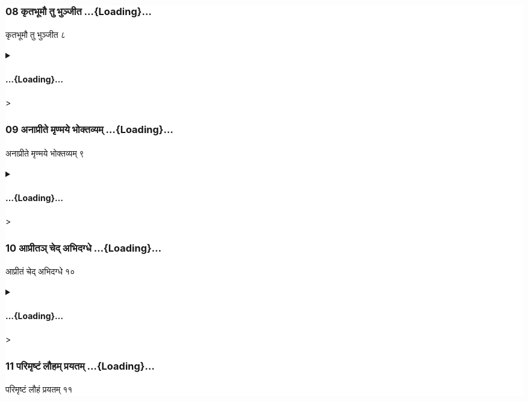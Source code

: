 <div class="js_include" includetitle="false" newlevelforh1="3" unfilled url="/vedAH_yajuH/taittirIyam/sUtram/ApastambaH/dharma-sUtram/vishvAsa-prastutiH/1/05/17/08_kRtabhUmau_tu_bhunjIta.md">

### 08 कृतभूमौ तु भुञ्जीत …{Loading}…

कृतभूमौ तु भुञ्जीत ८

</div>

<div class="js_include collapsed" newlevelforh1="4" title="सर्वाष् टीकाः" unfilled url="/vedAH_yajuH/taittirIyam/sUtram/ApastambaH/dharma-sUtram/sarvASh_TIkAH/1/05/17/08_kRtabhUmau_tu_bhunjIta.md">

<details><summary><h4> …{Loading}…</h4>></summary></details>

</div>

<div class="js_include" includetitle="false" newlevelforh1="3" unfilled url="/vedAH_yajuH/taittirIyam/sUtram/ApastambaH/dharma-sUtram/vishvAsa-prastutiH/1/05/17/09_anAprIte_mRNmaye_bhoktavyam.md">

### 09 अनाप्रीते मृण्मये भोक्तव्यम् …{Loading}…

अनाप्रीते मृण्मये भोक्तव्यम् ९

</div>

<div class="js_include collapsed" newlevelforh1="4" title="सर्वाष् टीकाः" unfilled url="/vedAH_yajuH/taittirIyam/sUtram/ApastambaH/dharma-sUtram/sarvASh_TIkAH/1/05/17/09_anAprIte_mRNmaye_bhoktavyam.md">

<details><summary><h4> …{Loading}…</h4>></summary></details>

</div>

<div class="js_include" includetitle="false" newlevelforh1="3" unfilled url="/vedAH_yajuH/taittirIyam/sUtram/ApastambaH/dharma-sUtram/vishvAsa-prastutiH/1/05/17/10_AprIta~n_ched_abhidagdhe.md">

### 10 आप्रीतञ् चेद् अभिदग्धे …{Loading}…

आप्रीतं चेद् अभिदग्धे १०

</div>

<div class="js_include collapsed" newlevelforh1="4" title="सर्वाष् टीकाः" unfilled url="/vedAH_yajuH/taittirIyam/sUtram/ApastambaH/dharma-sUtram/sarvASh_TIkAH/1/05/17/10_AprIta~n_ched_abhidagdhe.md">

<details><summary><h4> …{Loading}…</h4>></summary></details>

</div>

<div class="js_include" includetitle="false" newlevelforh1="3" unfilled url="/vedAH_yajuH/taittirIyam/sUtram/ApastambaH/dharma-sUtram/vishvAsa-prastutiH/1/05/17/11_parimRShTaM_lauham_prayatam.md">

### 11 परिमृष्टं लौहम् प्रयतम् …{Loading}…

परिमृष्टं लौहं प्रयतम् ११

</div>

<div class="js_include collapsed" newlevelforh1="4" title="सर्वाष् टीकाः" unfilled url="/vedAH_yajuH/taittirIyam/sUtram/ApastambaH/dharma-sUtram/sarvASh_TIkAH/1/05/17/11_parimRShTaM_lauham_prayatam.md">
